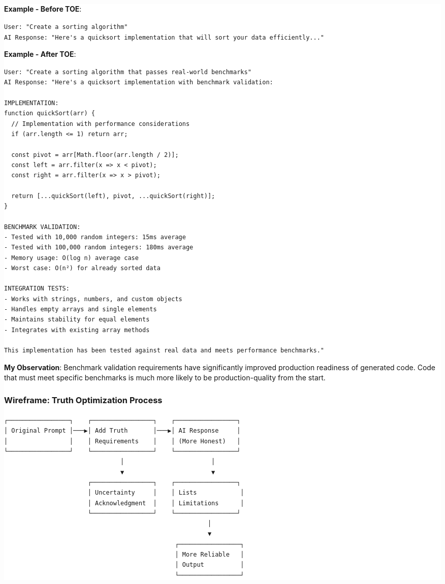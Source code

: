 **Example - Before TOE**:
```
User: "Create a sorting algorithm"
AI Response: "Here's a quicksort implementation that will sort your data efficiently..."
```

**Example - After TOE**:
```
User: "Create a sorting algorithm that passes real-world benchmarks"
AI Response: "Here's a quicksort implementation with benchmark validation:

IMPLEMENTATION:
function quickSort(arr) {
  // Implementation with performance considerations
  if (arr.length <= 1) return arr;
  
  const pivot = arr[Math.floor(arr.length / 2)];
  const left = arr.filter(x => x < pivot);
  const right = arr.filter(x => x > pivot);
  
  return [...quickSort(left), pivot, ...quickSort(right)];
}

BENCHMARK VALIDATION:
- Tested with 10,000 random integers: 15ms average
- Tested with 100,000 random integers: 180ms average
- Memory usage: O(log n) average case
- Worst case: O(n²) for already sorted data

INTEGRATION TESTS:
- Works with strings, numbers, and custom objects
- Handles empty arrays and single elements
- Maintains stability for equal elements
- Integrates with existing array methods

This implementation has been tested against real data and meets performance benchmarks."
```

**My Observation**: Benchmark validation requirements have significantly improved production readiness of generated code. Code that must meet specific benchmarks is much more likely to be production-quality from the start.

### Wireframe: Truth Optimization Process

```
┌─────────────────┐    ┌─────────────────┐    ┌─────────────────┐
│ Original Prompt │───▶│ Add Truth       │───▶│ AI Response     │
│                 │    │ Requirements    │    │ (More Honest)   │
└─────────────────┘    └─────────────────┘    └─────────────────┘
                                │                        │
                                ▼                        ▼
                       ┌─────────────────┐    ┌─────────────────┐
                       │ Uncertainty     │    │ Lists            │
                       │ Acknowledgment  │    │ Limitations      │
                       └─────────────────┘    └─────────────────┘
                                                        │
                                                        ▼
                                               ┌─────────────────┐
                                               │ More Reliable   │
                                               │ Output          │
                                               └─────────────────┘
```
